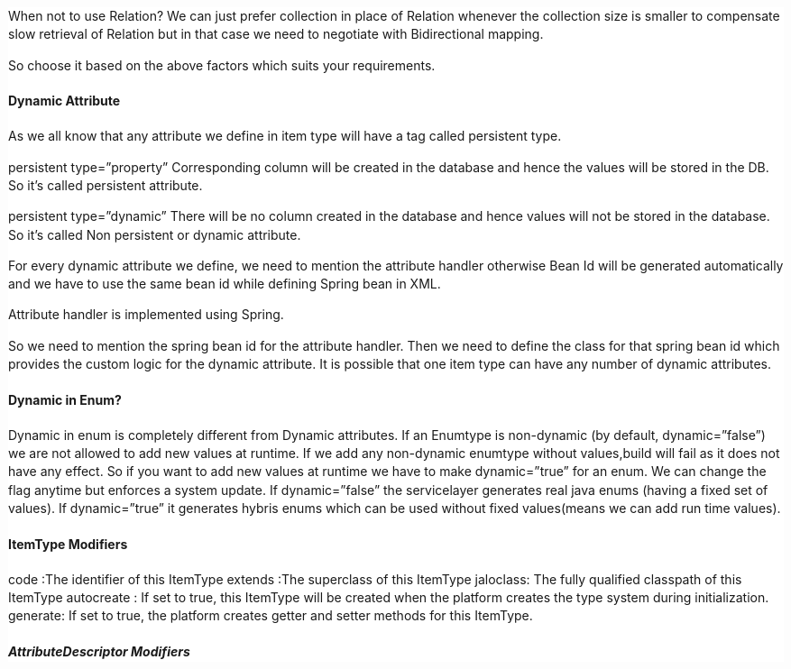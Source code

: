 When not to use Relation?
We can just prefer collection in place of Relation whenever the collection size is smaller to compensate slow retrieval
of Relation but in that case we need to negotiate with Bidirectional mapping.

So choose it based on the above factors which suits your requirements.

#### Dynamic Attribute

As we all know that any attribute we define in item type will have a tag called persistent type.

persistent type=”property”
Corresponding column will be created in the database and hence the values will be stored in the DB. So it’s called
persistent attribute.

persistent type=”dynamic”
There will be no column created in the database and hence values will not be stored in the database.
So it’s called Non persistent or dynamic attribute.

For every dynamic attribute we define, we need to mention the attribute handler otherwise Bean Id will be generated
automatically and we have to use the same bean id while defining Spring bean in XML.

Attribute handler is implemented using Spring.

So we need to mention the spring bean id for the attribute handler.
Then we need to define the class for that spring bean id which provides the custom logic for the dynamic attribute.
It is possible that one item type can have any number of dynamic attributes.

#### Dynamic in Enum?

Dynamic in enum is completely different from Dynamic attributes.
If an Enumtype is non-dynamic (by default, dynamic=”false”) we are not allowed to add new values at runtime.
If we add any non-dynamic enumtype without values,build will fail as it does not have any effect.
So if you want to add new values at runtime we have to make dynamic=”true” for an enum.
We can change the flag anytime but enforces a system update.
If dynamic=”false” the servicelayer generates real java enums (having a fixed set of values).
If dynamic=”true” it generates hybris enums which can be used without fixed values(means we can add run time values).

#### ItemType Modifiers

code :The identifier of this ItemType
extends :The superclass of this ItemType
jaloclass: The fully qualified classpath of this ItemType
autocreate : If set to true, this ItemType will be created when the platform creates the type system during
initialization.
generate: If set to true, the platform creates getter and setter methods for this ItemType.

##### AttributeDescriptor Modifiers
